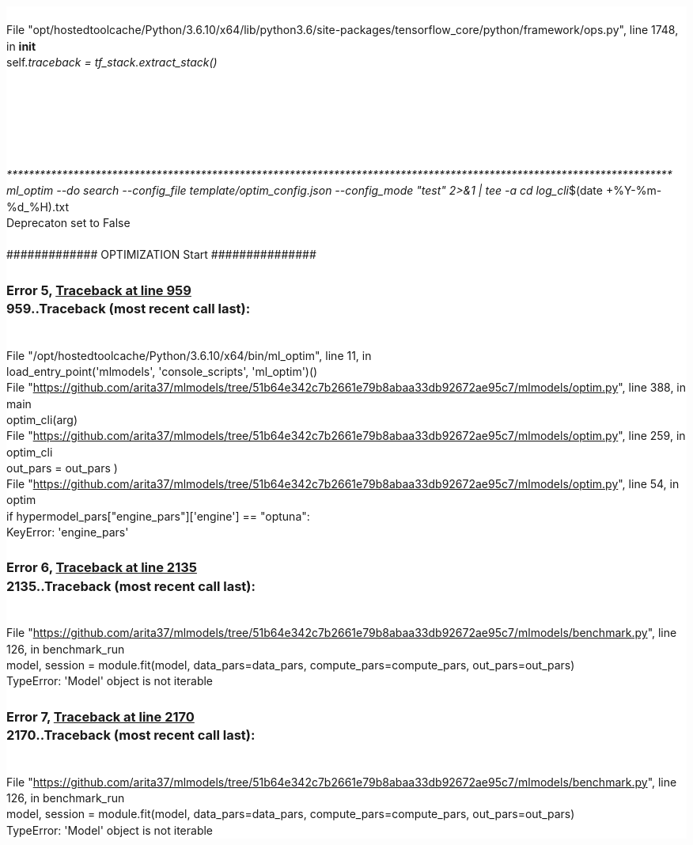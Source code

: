 <br />  File "opt/hostedtoolcache/Python/3.6.10/x64/lib/python3.6/site-packages/tensorflow_core/python/framework/ops.py", line 1748, in __init__
<br />    self._traceback = tf_stack.extract_stack()
<br />
<br />
<br />
<br />
<br />
<br />
<br /> ************************************************************************************************************************
<br />ml_optim --do search  --config_file template/optim_config.json  --config_mode "test"  2>&1 | tee -a  cd log_cli_$(date +%Y-%m-%d_%H).txt
<br />Deprecaton set to False
<br />
<br />  ############# OPTIMIZATION Start  ############### 



### Error 5, [Traceback at line 959](https://github.com/arita37/mlmodels_store/blob/master/log_test_cli/log_cli.py#L959)<br />959..Traceback (most recent call last):
<br />  File "/opt/hostedtoolcache/Python/3.6.10/x64/bin/ml_optim", line 11, in <module>
<br />    load_entry_point('mlmodels', 'console_scripts', 'ml_optim')()
<br />  File "https://github.com/arita37/mlmodels/tree/51b64e342c7b2661e79b8abaa33db92672ae95c7/mlmodels/optim.py", line 388, in main
<br />    optim_cli(arg)
<br />  File "https://github.com/arita37/mlmodels/tree/51b64e342c7b2661e79b8abaa33db92672ae95c7/mlmodels/optim.py", line 259, in optim_cli
<br />    out_pars        = out_pars )
<br />  File "https://github.com/arita37/mlmodels/tree/51b64e342c7b2661e79b8abaa33db92672ae95c7/mlmodels/optim.py", line 54, in optim
<br />    if hypermodel_pars["engine_pars"]['engine'] == "optuna":
<br />KeyError: 'engine_pars'



### Error 6, [Traceback at line 2135](https://github.com/arita37/mlmodels_store/blob/master/log_test_cli/log_cli.py#L2135)<br />2135..Traceback (most recent call last):
<br />  File "https://github.com/arita37/mlmodels/tree/51b64e342c7b2661e79b8abaa33db92672ae95c7/mlmodels/benchmark.py", line 126, in benchmark_run
<br />    model, session = module.fit(model, data_pars=data_pars, compute_pars=compute_pars, out_pars=out_pars)
<br />TypeError: 'Model' object is not iterable



### Error 7, [Traceback at line 2170](https://github.com/arita37/mlmodels_store/blob/master/log_test_cli/log_cli.py#L2170)<br />2170..Traceback (most recent call last):
<br />  File "https://github.com/arita37/mlmodels/tree/51b64e342c7b2661e79b8abaa33db92672ae95c7/mlmodels/benchmark.py", line 126, in benchmark_run
<br />    model, session = module.fit(model, data_pars=data_pars, compute_pars=compute_pars, out_pars=out_pars)
<br />TypeError: 'Model' object is not iterable
